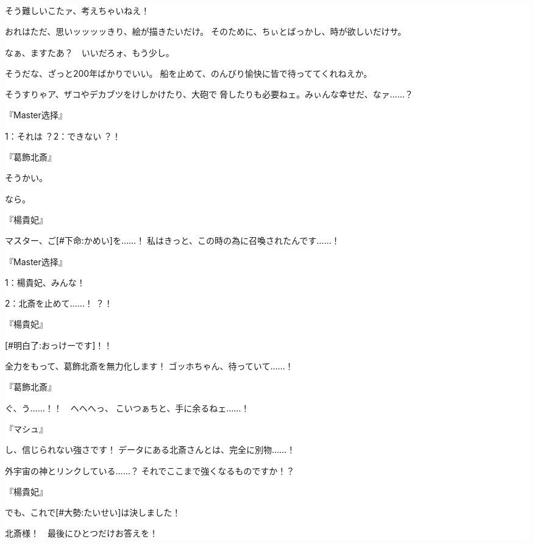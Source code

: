 そう難しいこたァ、考えちゃいねえ！

おれはただ、思いッッッッきり、絵が描きたいだけ。
そのために、ちぃとばっかし、時が欲しいだけサ。

なぁ、ますたあ？　いいだろォ、もう少し。

そうだな、ざっと200年ばかりでいい。
船を止めて、のんびり愉快に皆で待っててくれねえか。

そうすりゃア、ザコやデカブツをけしかけたり、大砲で
脅したりも必要ねェ。みぃんな幸せだ、なァ……？

『Master选择』

1：それは
？2：できない
？！

『葛飾北斎』

そうかい。

なら。

『楊貴妃』

マスター、ご[#下命:かめい]を……！
私はきっと、この時の為に召喚されたんです……！

『Master选择』

1：楊貴妃、みんな！

2：北斎を止めて……！
？！

『楊貴妃』

[#明白了:おっけーです]！！

全力をもって、葛飾北斎を無力化します！
ゴッホちゃん、待っていて……！

『葛飾北斎』

ぐ、う……！！　へへへっ、
こいつぁちと、手に余るねェ……！

『マシュ』

し、信じられない強さです！
データにある北斎さんとは、完全に別物……！

外宇宙の神とリンクしている……？
それでここまで強くなるものですか！？

『楊貴妃』

でも、これで[#大勢:たいせい]は決しました！

北斎様！　最後にひとつだけお答えを！
